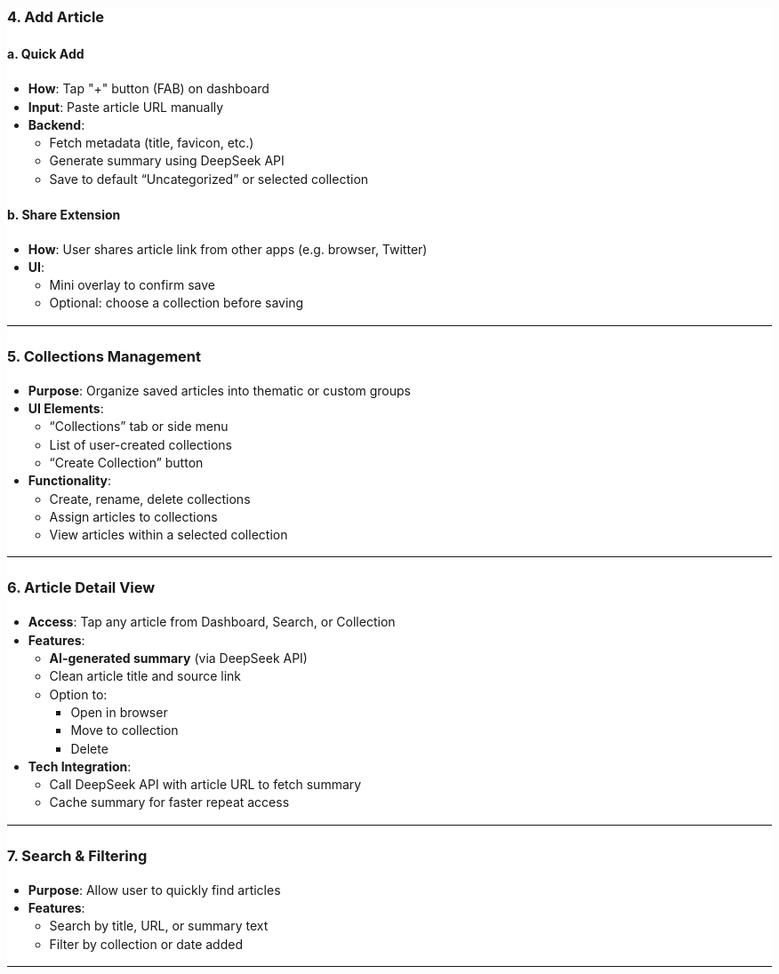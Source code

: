 
### 4. **Add Article**
#### a. **Quick Add**
- **How**: Tap "+" button (FAB) on dashboard
- **Input**: Paste article URL manually
- **Backend**:
  - Fetch metadata (title, favicon, etc.)
  - Generate summary using DeepSeek API
  - Save to default “Uncategorized” or selected collection

#### b. **Share Extension**
- **How**: User shares article link from other apps (e.g. browser, Twitter)
- **UI**:
  - Mini overlay to confirm save
  - Optional: choose a collection before saving

---

### 5. **Collections Management**
- **Purpose**: Organize saved articles into thematic or custom groups
- **UI Elements**:
  - “Collections” tab or side menu
  - List of user-created collections
  - “Create Collection” button
- **Functionality**:
  - Create, rename, delete collections
  - Assign articles to collections
  - View articles within a selected collection

---

### 6. **Article Detail View**
- **Access**: Tap any article from Dashboard, Search, or Collection
- **Features**:
  - **AI-generated summary** (via DeepSeek API)
  - Clean article title and source link
  - Option to:
    - Open in browser
    - Move to collection
    - Delete
- **Tech Integration**:
  - Call DeepSeek API with article URL to fetch summary
  - Cache summary for faster repeat access

---

### 7. **Search & Filtering**
- **Purpose**: Allow user to quickly find articles
- **Features**:
  - Search by title, URL, or summary text
  - Filter by collection or date added

---
